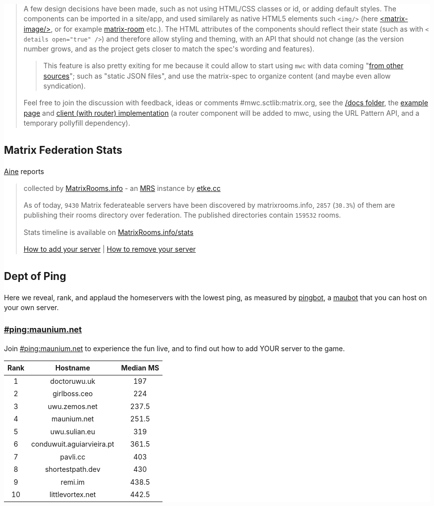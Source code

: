 > 
> A few design decisions have been made, such as not using HTML/CSS classes or id, or adding default styles. The components can be imported in a site/app, and used similarely as native HTML5 elements such `<img/>` (here [\<matrix-image/>](https://sctlib.gitlab.io/mwc/examples/matrix-image/), or for example [matrix-room](https://gitlab.com/sctlib/mwc/-/blob/main/docs/web-components/matrix-room.md?ref_type=heads) etc.). The HTML attributes of the components should reflect their state (such as with `<details open="true" />`) and therefore allow styling and theming, with an API that should not change (as the version number grows, and as the project gets closer to match the spec's wording and features).
> 
> > This feature is also pretty exiting for me because it could allow to start using `mwc` with data coming "[from other sources](https://gitlab.com/matrix-static/matrix-static.gitlab.io)"; such as "static JSON files", and use the matrix-spec to organize content (and maybe even allow syndication).
> 
> Feel free to join the discussion with feedback, ideas or comments #mwc.sctlib:matrix.org, see the [/docs folder](https://gitlab.com/sctlib/mwc), the [example page](https://sctlib.gitlab.io/mwc/) and [client (with router) implementation](https://libli.org/) (a router component will be added to mwc, using the URL Pattern API, and a temporary pollyfill dependency).

## Matrix Federation Stats

[Aine](https://matrix.to/#/@aine:etke.cc) reports

> collected by [MatrixRooms.info](https://matrixrooms.info/?utm_source=twim&utm_medium=matrix&utm_campaign=federation-stats) - an [MRS](https://gitlab.com/etke.cc/mrs/api) instance by [etke.cc](https://etke.cc?utm_source=twim&utm_medium=matrix&utm_campaign=federation-stats)
> 
> As of today, `9430` Matrix federateable servers have been discovered by matrixrooms.info, `2857` (`30.3%`) of them are publishing their rooms directory over federation.
> The published directories contain `159532` rooms.
> 
> Stats timeline is available on [MatrixRooms.info/stats](https://matrixrooms.info/stats/?utm_source=twim&utm_medium=matrix&utm_campaign=federation-stats)
> 
> [How to add your server](https://matrixrooms.info/indexing/?utm_source=twim&utm_medium=matrix&utm_campaign=federation-stats) | [How to remove your server](https://matrixrooms.info/deindexing/?utm_source=twim&utm_medium=matrix&utm_campaign=federation-stats)

## Dept of Ping

Here we reveal, rank, and applaud the homeservers with the lowest ping, as measured by [pingbot](https://github.com/maubot/echo), a [maubot](https://github.com/maubot/maubot) that you can host on your own server.

### [#ping:maunium.net](https://matrix.to/#/#ping:maunium.net)
Join [#ping:maunium.net](https://matrix.to/#/#ping:maunium.net) to experience the fun live, and to find out how to add YOUR server to the game.

|Rank|Hostname|Median MS|
|:---:|:---:|:---:|
|1|doctoruwu.uk|197|
|2|girlboss.ceo|224|
|3|uwu.zemos.net|237.5|
|4|maunium.net|251.5|
|5|uwu.sulian.eu|319|
|6|conduwuit.aguiarvieira.pt|361.5|
|7|pavli.cc|403|
|8|shortestpath.dev|430|
|9|remi.im|438.5|
|10|littlevortex.net|442.5|
